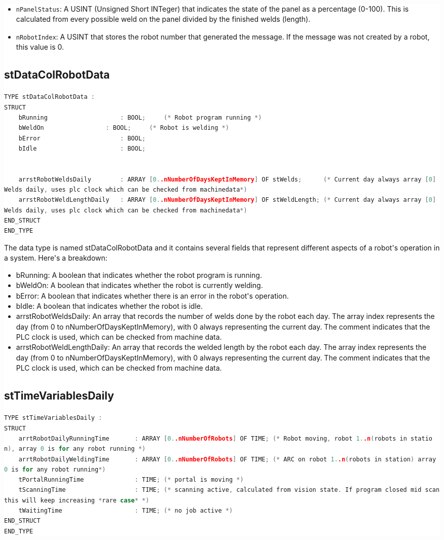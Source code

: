 * `nPanelStatus`: A USINT (Unsigned Short INTeger) that indicates the state of the panel as a percentage (0-100). This is calculated from every possible weld on the panel divided by the finished welds (length).

* `nRobotIndex`: A USINT that stores the robot number that generated the message. If the message was not created by a robot, this value is 0.

## stDataColRobotData

```c
TYPE stDataColRobotData :
STRUCT
	bRunning					: BOOL; 	(* Robot program running *)
	bWeldOn					: BOOL;		(* Robot is welding *)
	bError						: BOOL;
	bIdle						: BOOL;


	arrstRobotWeldsDaily		: ARRAY [0..nNumberOfDaysKeptInMemory] OF stWelds; 		(* Current day always array [0] Welds daily, uses plc clock which can be checked from machinedata*)
	arrstRobotWeldLengthDaily	: ARRAY [0..nNumberOfDaysKeptInMemory] OF stWeldLength; (* Current day always array [0] Welds daily, uses plc clock which can be checked from machinedata*)
END_STRUCT
END_TYPE
```

The data type is named stDataColRobotData and it contains several fields that represent different aspects of a robot's operation in a system. Here's a breakdown:

* bRunning: A boolean that indicates whether the robot program is running.
* bWeldOn: A boolean that indicates whether the robot is currently welding.
* bError: A boolean that indicates whether there is an error in the robot's operation.
* bIdle: A boolean that indicates whether the robot is idle.
* arrstRobotWeldsDaily: An array that records the number of welds done by the robot each day. The array index represents the day (from 0 to nNumberOfDaysKeptInMemory), with 0 always representing the current day. The comment indicates that the PLC clock is used, which can be checked from machine data.
* arrstRobotWeldLengthDaily: An array that records the welded length by the robot each day. The array index represents the day (from 0 to nNumberOfDaysKeptInMemory), with 0 always representing the current day. The comment indicates that the PLC clock is used, which can be checked from machine data.

## stTimeVariablesDaily

```c
TYPE stTimeVariablesDaily :
STRUCT
	arrtRobotDailyRunningTime		: ARRAY [0..nNumberOfRobots] OF TIME; (* Robot moving, robot 1..n(robots in station), array 0 is for any robot running *)
	arrtRobotDailyWeldingTime		: ARRAY [0..nNumberOfRobots] OF TIME; (* ARC on robot 1..n(robots in station) array 0 is for any robot running*)
	tPortalRunningTime				: TIME; (* portal is moving *)
	tScanningTime					: TIME;	(* scanning active, calculated from vision state. If program closed mid scan this will keep increasing *rare case* *)
	tWaitingTime					: TIME; (* no job active *)
END_STRUCT
END_TYPE
```
